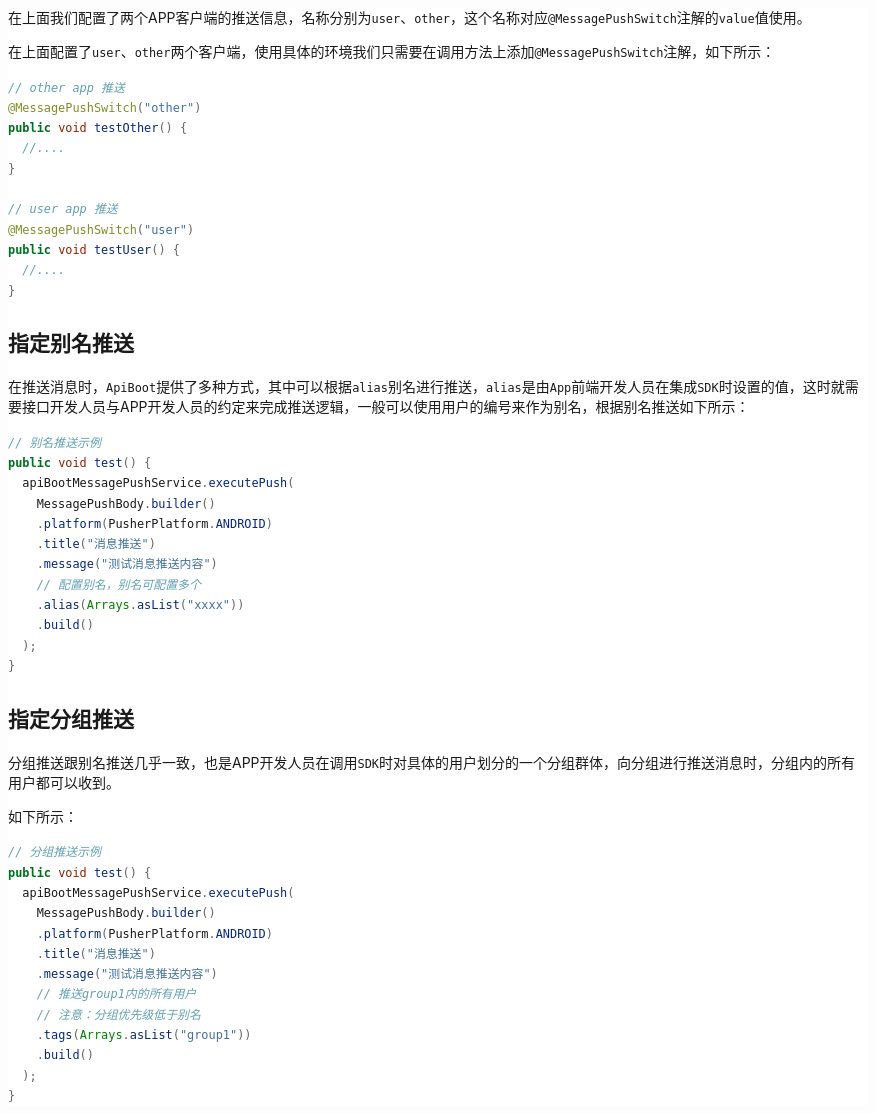 在上面我们配置了两个APP客户端的推送信息，名称分别为`user`、`other`，这个名称对应`@MessagePushSwitch`注解的`value`值使用。

在上面配置了`user`、`other`两个客户端，使用具体的环境我们只需要在调用方法上添加`@MessagePushSwitch`注解，如下所示：

```java
// other app 推送
@MessagePushSwitch("other")
public void testOther() {
  //....
}

// user app 推送
@MessagePushSwitch("user")
public void testUser() {
  //....
}
```


## 指定别名推送

在推送消息时，`ApiBoot`提供了多种方式，其中可以根据`alias`别名进行推送，`alias`是由`App`前端开发人员在集成`SDK`时设置的值，这时就需要接口开发人员与APP开发人员的约定来完成推送逻辑，一般可以使用用户的编号来作为别名，根据别名推送如下所示：

```java
// 别名推送示例
public void test() {
  apiBootMessagePushService.executePush(
    MessagePushBody.builder()
    .platform(PusherPlatform.ANDROID)
    .title("消息推送")
    .message("测试消息推送内容")
    // 配置别名，别名可配置多个
    .alias(Arrays.asList("xxxx"))
    .build()
  );
}
```



## 指定分组推送

分组推送跟别名推送几乎一致，也是APP开发人员在调用`SDK`时对具体的用户划分的一个分组群体，向分组进行推送消息时，分组内的所有用户都可以收到。

如下所示：

```java
// 分组推送示例
public void test() {
  apiBootMessagePushService.executePush(
    MessagePushBody.builder()
    .platform(PusherPlatform.ANDROID)
    .title("消息推送")
    .message("测试消息推送内容")
    // 推送group1内的所有用户
    // 注意：分组优先级低于别名
    .tags(Arrays.asList("group1"))
    .build()
  );
}
```
